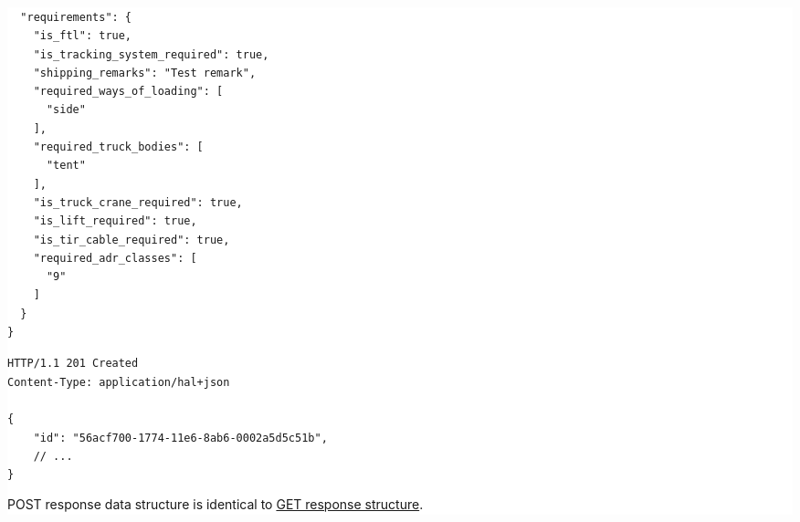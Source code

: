 ```
  "requirements": {
    "is_ftl": true,
    "is_tracking_system_required": true,
    "shipping_remarks": "Test remark",
    "required_ways_of_loading": [
      "side"
    ],
    "required_truck_bodies": [
      "tent"
    ],
    "is_truck_crane_required": true,
    "is_lift_required": true,
    "is_tir_cable_required": true,
    "required_adr_classes": [
      "9"
    ]
  }
}
```
```http
HTTP/1.1 201 Created
Content-Type: application/hal+json

{
	"id": "56acf700-1774-11e6-8ab6-0002a5d5c51b",
    // ...
}
```
POST response data structure is identical to [GET response structure](#Orders.GET.response).

